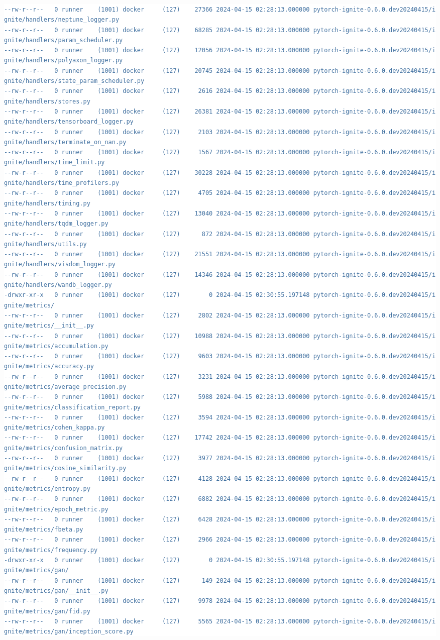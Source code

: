 ```diff
--rw-r--r--   0 runner    (1001) docker     (127)    27366 2024-04-15 02:28:13.000000 pytorch-ignite-0.6.0.dev20240415/ignite/handlers/neptune_logger.py
--rw-r--r--   0 runner    (1001) docker     (127)    68285 2024-04-15 02:28:13.000000 pytorch-ignite-0.6.0.dev20240415/ignite/handlers/param_scheduler.py
--rw-r--r--   0 runner    (1001) docker     (127)    12056 2024-04-15 02:28:13.000000 pytorch-ignite-0.6.0.dev20240415/ignite/handlers/polyaxon_logger.py
--rw-r--r--   0 runner    (1001) docker     (127)    20745 2024-04-15 02:28:13.000000 pytorch-ignite-0.6.0.dev20240415/ignite/handlers/state_param_scheduler.py
--rw-r--r--   0 runner    (1001) docker     (127)     2616 2024-04-15 02:28:13.000000 pytorch-ignite-0.6.0.dev20240415/ignite/handlers/stores.py
--rw-r--r--   0 runner    (1001) docker     (127)    26381 2024-04-15 02:28:13.000000 pytorch-ignite-0.6.0.dev20240415/ignite/handlers/tensorboard_logger.py
--rw-r--r--   0 runner    (1001) docker     (127)     2103 2024-04-15 02:28:13.000000 pytorch-ignite-0.6.0.dev20240415/ignite/handlers/terminate_on_nan.py
--rw-r--r--   0 runner    (1001) docker     (127)     1567 2024-04-15 02:28:13.000000 pytorch-ignite-0.6.0.dev20240415/ignite/handlers/time_limit.py
--rw-r--r--   0 runner    (1001) docker     (127)    30228 2024-04-15 02:28:13.000000 pytorch-ignite-0.6.0.dev20240415/ignite/handlers/time_profilers.py
--rw-r--r--   0 runner    (1001) docker     (127)     4705 2024-04-15 02:28:13.000000 pytorch-ignite-0.6.0.dev20240415/ignite/handlers/timing.py
--rw-r--r--   0 runner    (1001) docker     (127)    13040 2024-04-15 02:28:13.000000 pytorch-ignite-0.6.0.dev20240415/ignite/handlers/tqdm_logger.py
--rw-r--r--   0 runner    (1001) docker     (127)      872 2024-04-15 02:28:13.000000 pytorch-ignite-0.6.0.dev20240415/ignite/handlers/utils.py
--rw-r--r--   0 runner    (1001) docker     (127)    21551 2024-04-15 02:28:13.000000 pytorch-ignite-0.6.0.dev20240415/ignite/handlers/visdom_logger.py
--rw-r--r--   0 runner    (1001) docker     (127)    14346 2024-04-15 02:28:13.000000 pytorch-ignite-0.6.0.dev20240415/ignite/handlers/wandb_logger.py
-drwxr-xr-x   0 runner    (1001) docker     (127)        0 2024-04-15 02:30:55.197148 pytorch-ignite-0.6.0.dev20240415/ignite/metrics/
--rw-r--r--   0 runner    (1001) docker     (127)     2802 2024-04-15 02:28:13.000000 pytorch-ignite-0.6.0.dev20240415/ignite/metrics/__init__.py
--rw-r--r--   0 runner    (1001) docker     (127)    10988 2024-04-15 02:28:13.000000 pytorch-ignite-0.6.0.dev20240415/ignite/metrics/accumulation.py
--rw-r--r--   0 runner    (1001) docker     (127)     9603 2024-04-15 02:28:13.000000 pytorch-ignite-0.6.0.dev20240415/ignite/metrics/accuracy.py
--rw-r--r--   0 runner    (1001) docker     (127)     3231 2024-04-15 02:28:13.000000 pytorch-ignite-0.6.0.dev20240415/ignite/metrics/average_precision.py
--rw-r--r--   0 runner    (1001) docker     (127)     5988 2024-04-15 02:28:13.000000 pytorch-ignite-0.6.0.dev20240415/ignite/metrics/classification_report.py
--rw-r--r--   0 runner    (1001) docker     (127)     3594 2024-04-15 02:28:13.000000 pytorch-ignite-0.6.0.dev20240415/ignite/metrics/cohen_kappa.py
--rw-r--r--   0 runner    (1001) docker     (127)    17742 2024-04-15 02:28:13.000000 pytorch-ignite-0.6.0.dev20240415/ignite/metrics/confusion_matrix.py
--rw-r--r--   0 runner    (1001) docker     (127)     3977 2024-04-15 02:28:13.000000 pytorch-ignite-0.6.0.dev20240415/ignite/metrics/cosine_similarity.py
--rw-r--r--   0 runner    (1001) docker     (127)     4128 2024-04-15 02:28:13.000000 pytorch-ignite-0.6.0.dev20240415/ignite/metrics/entropy.py
--rw-r--r--   0 runner    (1001) docker     (127)     6882 2024-04-15 02:28:13.000000 pytorch-ignite-0.6.0.dev20240415/ignite/metrics/epoch_metric.py
--rw-r--r--   0 runner    (1001) docker     (127)     6428 2024-04-15 02:28:13.000000 pytorch-ignite-0.6.0.dev20240415/ignite/metrics/fbeta.py
--rw-r--r--   0 runner    (1001) docker     (127)     2966 2024-04-15 02:28:13.000000 pytorch-ignite-0.6.0.dev20240415/ignite/metrics/frequency.py
-drwxr-xr-x   0 runner    (1001) docker     (127)        0 2024-04-15 02:30:55.197148 pytorch-ignite-0.6.0.dev20240415/ignite/metrics/gan/
--rw-r--r--   0 runner    (1001) docker     (127)      149 2024-04-15 02:28:13.000000 pytorch-ignite-0.6.0.dev20240415/ignite/metrics/gan/__init__.py
--rw-r--r--   0 runner    (1001) docker     (127)     9978 2024-04-15 02:28:13.000000 pytorch-ignite-0.6.0.dev20240415/ignite/metrics/gan/fid.py
--rw-r--r--   0 runner    (1001) docker     (127)     5565 2024-04-15 02:28:13.000000 pytorch-ignite-0.6.0.dev20240415/ignite/metrics/gan/inception_score.py
```